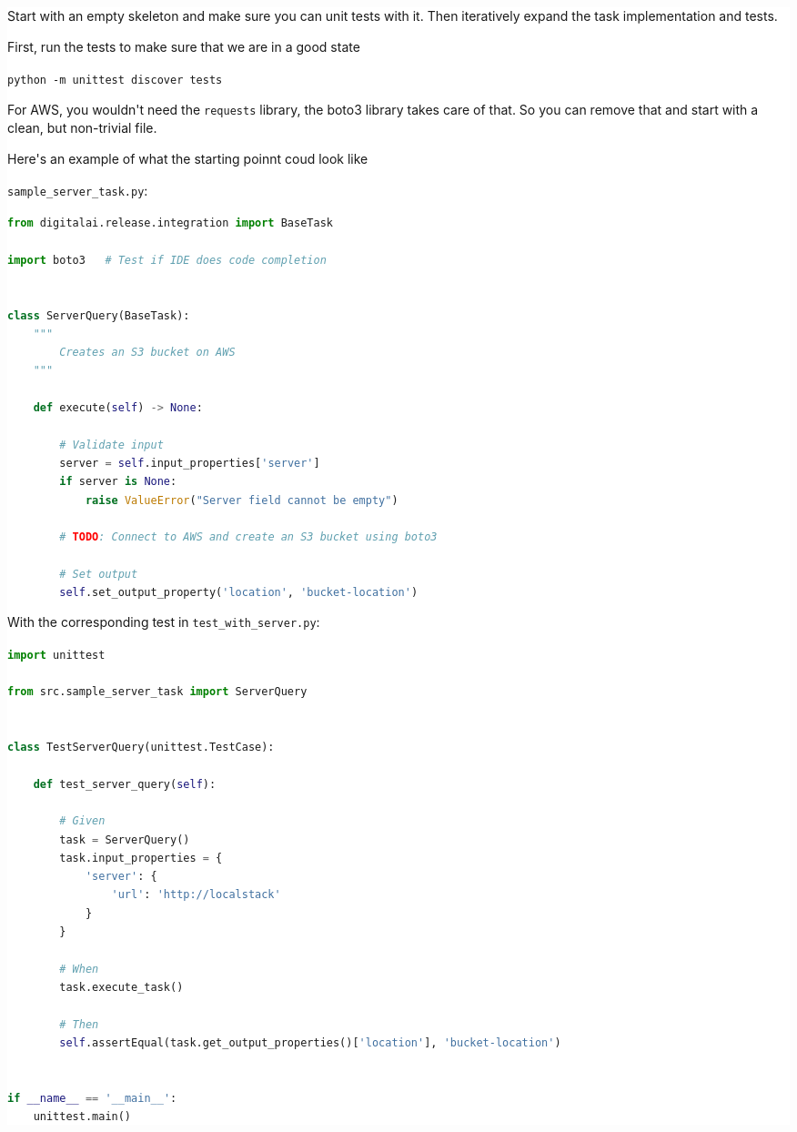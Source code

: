 Start with an empty skeleton and make sure you can unit tests with it. Then iteratively expand the task implementation and tests.

First, run the tests to make sure that we are in a good state

    python -m unittest discover tests

For AWS, you wouldn't need the `requests` library, the boto3 library takes care of that. So you can remove that and start with a clean, but non-trivial file.

Here's an example of what the starting poinnt coud look like

`sample_server_task.py`:
```python
from digitalai.release.integration import BaseTask

import boto3   # Test if IDE does code completion  


class ServerQuery(BaseTask):
    """
        Creates an S3 bucket on AWS
    """

    def execute(self) -> None:

        # Validate input
        server = self.input_properties['server']
        if server is None:
            raise ValueError("Server field cannot be empty")

        # TODO: Connect to AWS and create an S3 bucket using boto3
        
        # Set output
        self.set_output_property('location', 'bucket-location')
```

With the corresponding test in `test_with_server.py`:

```python
import unittest

from src.sample_server_task import ServerQuery


class TestServerQuery(unittest.TestCase):

    def test_server_query(self):

        # Given
        task = ServerQuery()
        task.input_properties = {
            'server': {
                'url': 'http://localstack'
            }
        }

        # When
        task.execute_task()

        # Then
        self.assertEqual(task.get_output_properties()['location'], 'bucket-location')


if __name__ == '__main__':
    unittest.main()
```
